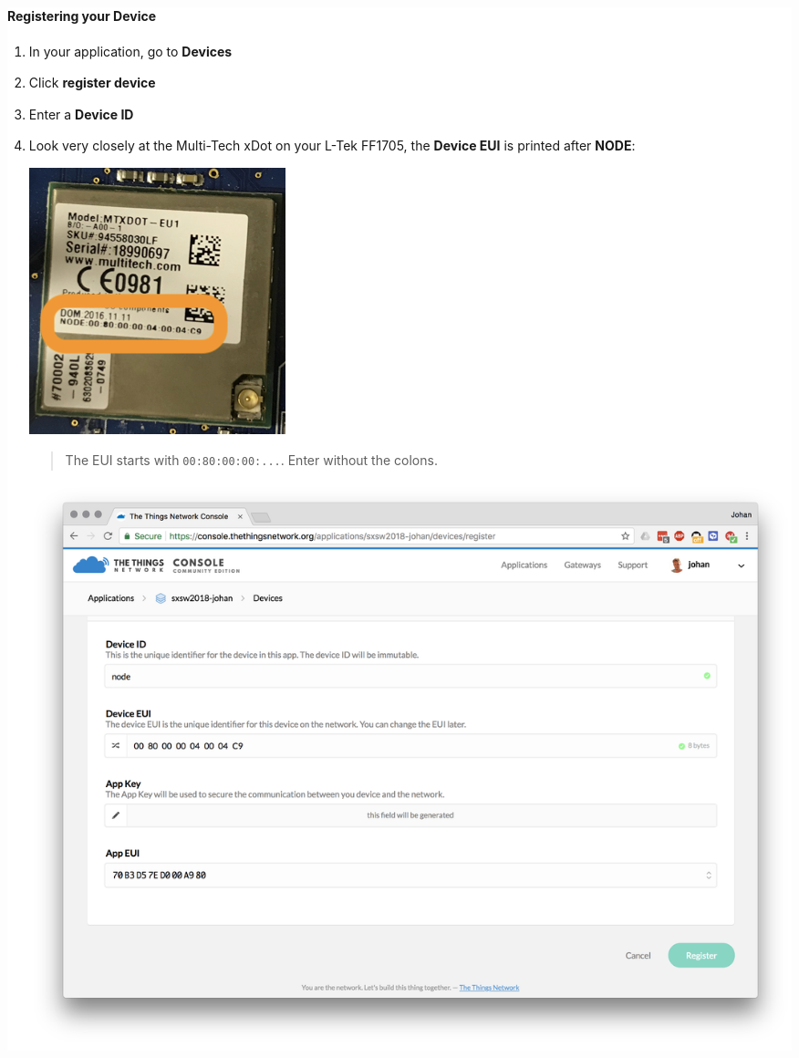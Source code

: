 #### Registering your Device

1. In your application, go to **Devices**
2. Click **register device**
3. Enter a **Device ID**
4. Look very closely at the Multi-Tech xDot on your L-Tek FF1705, the **Device EUI** is printed after **NODE**:

   ![node-eui](media/node-eui.jpg)

   >The EUI starts with `00:80:00:00:...`. Enter without the colons.

   ![register-device](media/register-device.png)
